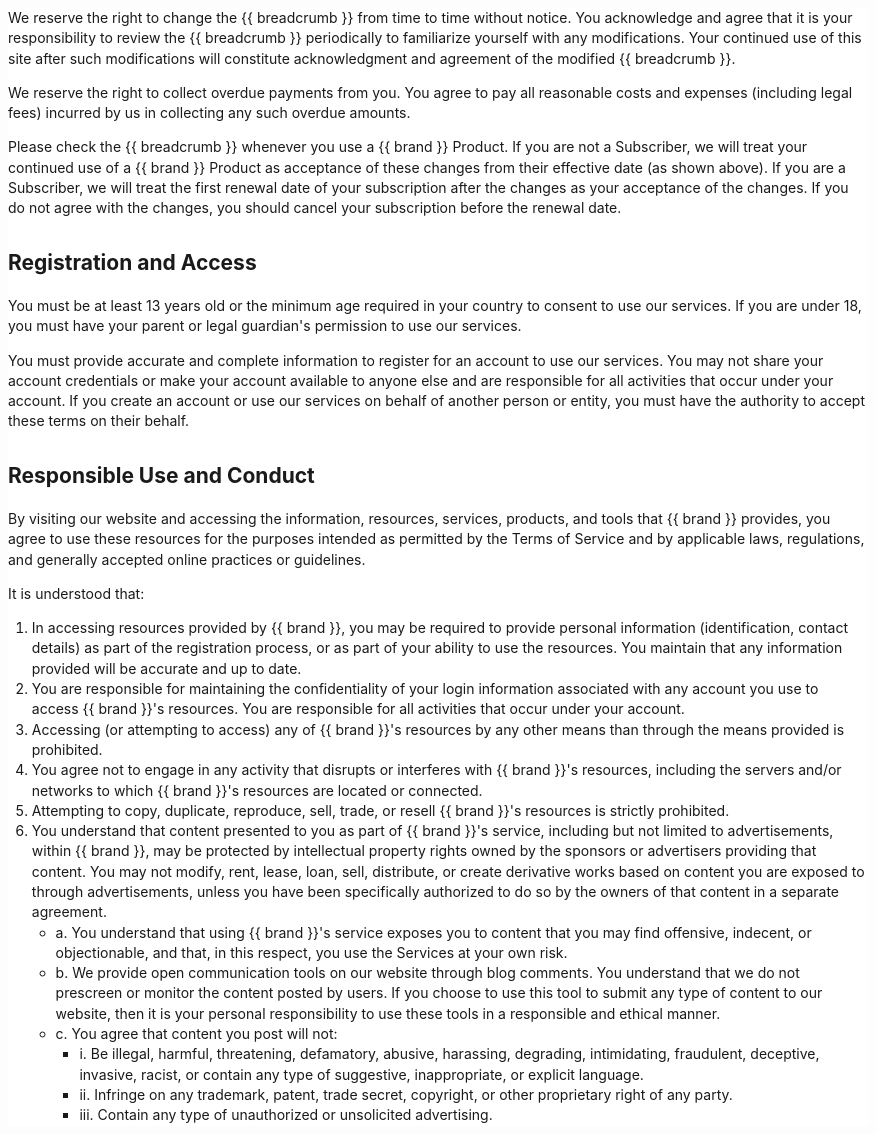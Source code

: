 We reserve the right to change the {{ breadcrumb }} from time to time without notice. You acknowledge and agree that it is your responsibility to review the {{ breadcrumb }} periodically to familiarize yourself with any modifications. Your continued use of this site after such modifications will constitute acknowledgment and agreement of the modified {{ breadcrumb }}.

We reserve the right to collect overdue payments from you. You agree to pay all reasonable costs and expenses (including legal fees) incurred by us in collecting any such overdue amounts.

Please check the {{ breadcrumb }} whenever you use a {{ brand }} Product. If you are not a Subscriber, we will treat your continued use of a {{ brand }} Product as acceptance of these changes from their effective date (as shown above). If you are a Subscriber, we will treat the first renewal date of your subscription after the changes as your acceptance of the changes. If you do not agree with the changes, you should cancel your subscription before the renewal date.

## Registration and Access
You must be at least 13 years old or the minimum age required in your country to consent to use our services. If you are under 18, you must have your parent or legal guardian's permission to use our services.

You must provide accurate and complete information to register for an account to use our services. You may not share your account credentials or make your account available to anyone else and are responsible for all activities that occur under your account. If you create an account or use our services on behalf of another person or entity, you must have the authority to accept these terms on their behalf.

## Responsible Use and Conduct
By visiting our website and accessing the information, resources, services, products, and tools that {{ brand }} provides, you agree to use these resources for the purposes intended as permitted by the Terms of Service and by applicable laws, regulations, and generally accepted online practices or guidelines.

It is understood that:

1. In accessing resources provided by {{ brand }}, you may be required to provide personal information (identification, contact details) as part of the registration process, or as part of your ability to use the resources. You maintain that any information provided will be accurate and up to date.
2. You are responsible for maintaining the confidentiality of your login information associated with any account you use to access {{ brand }}'s resources. You are responsible for all activities that occur under your account.
3. Accessing (or attempting to access) any of {{ brand }}'s resources by any other means than through the means provided is prohibited.
4. You agree not to engage in any activity that disrupts or interferes with {{ brand }}'s resources, including the servers and/or networks to which {{ brand }}'s resources are located or connected.
5. Attempting to copy, duplicate, reproduce, sell, trade, or resell {{ brand }}'s resources is strictly prohibited.
6. You understand that content presented to you as part of {{ brand }}'s service, including but not limited to advertisements, within {{ brand }}, may be protected by intellectual property rights owned by the sponsors or advertisers providing that content. You may not modify, rent, lease, loan, sell, distribute, or create derivative works based on content you are exposed to through advertisements, unless you have been specifically authorized to do so by the owners of that content in a separate agreement.
    - a. You understand that using {{ brand }}'s service exposes you to content that you may find offensive, indecent, or objectionable, and that, in this respect, you use the Services at your own risk.
    - b. We provide open communication tools on our website through blog comments. You understand that we do not prescreen or monitor the content posted by users. If you choose to use this tool to submit any type of content to our website, then it is your personal responsibility to use these tools in a responsible and ethical manner.
    - c. You agree that content you post will not:
        - i. Be illegal, harmful, threatening, defamatory, abusive, harassing, degrading, intimidating, fraudulent, deceptive, invasive, racist, or contain any type of suggestive, inappropriate, or explicit language.
        - ii. Infringe on any trademark, patent, trade secret, copyright, or other proprietary right of any party.
        - iii. Contain any type of unauthorized or unsolicited advertising.